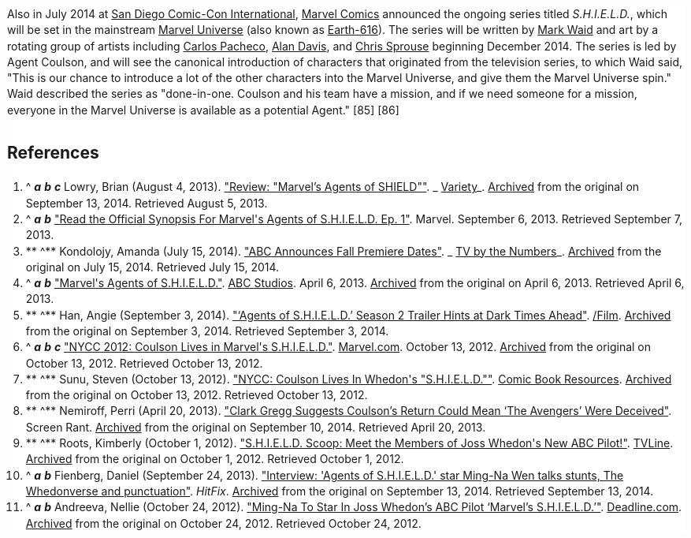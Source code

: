 Also in July 2014 at [San Diego Comic-Con International](http://en.wikipedia.org/wiki/San_Diego_Comic-Con_International "San Diego Comic-Con International"), [Marvel Comics](http://en.wikipedia.org/wiki/Marvel_Comics "Marvel Comics") announced the ongoing series titled _S.H.I.E.L.D._, which will be set in the mainstream [Marvel Universe](http://en.wikipedia.org/wiki/Marvel_Universe "Marvel Universe") (also known as [Earth-616](http://en.wikipedia.org/wiki/Earth-616 "Earth-616")). The series will be written by [Mark Waid](http://en.wikipedia.org/wiki/Mark_Waid "Mark Waid") and art by a rotating group of artists including [Carlos Pacheco](http://en.wikipedia.org/wiki/Carlos_Pacheco "Carlos Pacheco"), [Alan Davis](http://en.wikipedia.org/wiki/Alan_Davis "Alan Davis"), and [Chris Sprouse](http://en.wikipedia.org/wiki/Chris_Sprouse "Chris Sprouse") beginning December 2014. The series is led by Agent Coulson, and will see the canonical introduction of characters that originated from the television series, to which Waid said, "This is our chance to introduce a lot of the other characters into the Marvel Universe, and give them the Marvel Universe spin." Waid described the series as "done-in-one. Coulson and his team have a mission, and if we need someone for a mission, everyone in the Marvel Universe is available as a potential Agent." [85] [86]

## References

1. ^ _**a**_ _**b**_ _**c**_ Lowry, Brian (August 4, 2013). ["Review: "Marvel’s Agents of SHIELD""](http://variety.com/2013/tv/reviews/marvels-agents-of-shield-review-1200572901/). _ [Variety](http://en.wikipedia.org/wiki/Variety_(magazine) "Variety (magazine)")_. [Archived](http://www.webcitation.org/6SY8pg3Ir) from the original on September 13, 2014. Retrieved August 5, 2013. 
2. ^ _**a**_ _**b**_ ["Read the Official Synopsis For Marvel's Agents of S.H.I.E.L.D. Ep. 1"](http://marvel.com/news/story/21131/read_the_official_synopsis_for_marvels_agents_of_shield_ep_1). Marvel. September 6, 2013. Retrieved September 7, 2013. 
3. ** ^** Kondolojy, Amanda (July 15, 2014). ["ABC Announces Fall Premiere Dates"](http://tvbythenumbers.zap2it.com/2014/07/15/abc-announces-fall-premiere-dates/283149). _ [TV by the Numbers](http://en.wikipedia.org/wiki/TV_by_the_Numbers "TV by the Numbers")_. [Archived](http://www.webcitation.org/6R5h6Tthh) from the original on July 15, 2014. Retrieved July 15, 2014. 
4. ^ _**a**_ _**b**_ ["Marvel's Agents of S.H.I.E.L.D."](http://abcallaccess.com/show/marvels-agents-of-s-h-i-e-l-d/). [ABC Studios](http://en.wikipedia.org/wiki/ABC_Studios "ABC Studios"). April 6, 2013. [Archived](http://www.webcitation.org/6FgcqWd0z) from the original on April 6, 2013. Retrieved April 6, 2013. 
5. ** ^** Han, Angie (September 3, 2014). ["‘Agents of S.H.I.E.L.D.’ Season 2 Trailer Hints at Dark Times Ahead"](http://www.slashfilm.com/agents-of-shield-season-2-trailer/). [/Film](http://en.wikipedia.org/wiki//Film "/Film"). [Archived](http://www.webcitation.org/6SK4DFbJH) from the original on September 3, 2014. Retrieved September 3, 2014. 
6. ^ _**a**_ _**b**_ _**c**_ ["NYCC 2012: Coulson Lives in Marvel's S.H.I.E.L.D."](http://marvel.com/news/story/19553/nycc_2012_coulson_lives_in_marvels_shield.). [Marvel.com](http://en.wikipedia.org/wiki/Marvel_Comics "Marvel Comics"). October 13, 2012. [Archived](http://www.webcitation.org/6BOMXAdGM) from the original on October 13, 2012. Retrieved October 13, 2012. 
7. ** ^** Sunu, Steven (October 13, 2012). ["NYCC: Coulson Lives In Whedon's "S.H.I.E.L.D.""](http://www.comicbookresources.com/?page=article&id=41604). [Comic Book Resources](http://en.wikipedia.org/wiki/Comic_Book_Resources "Comic Book Resources"). [Archived](http://www.webcitation.org/6BONvEhyg) from the original on October 13, 2012. Retrieved October 13, 2012. 
8. ** ^** Nemiroff, Perri (April 20, 2013). ["Clark Gregg Suggests Coulson’s Return Could Mean ‘The Avengers’ Were Deceived"](http://screenrant.com/agent-coulson-shield-role-avengers-death-return/). Screen Rant. [Archived](http://www.webcitation.org/6STYAuHT2) from the original on September 10, 2014. Retrieved April 20, 2013. 
9. ** ^** Roots, Kimberly (October 1, 2012). ["S.H.I.E.L.D. Scoop: Meet the Members of Joss Whedon's New ABC Pilot!"](http://tvline.com/2012/10/01/joss-whedon-s-h-i-e-l-d-casting/). [TVLine](http://en.wikipedia.org/wiki/TVLine "TVLine"). [Archived](http://www.webcitation.org/6B6TpRQVw) from the original on October 1, 2012. Retrieved October 1, 2012. 
10. ^ _**a**_ _**b**_ Fienberg, Daniel (September 24, 2013). ["Interview: 'Agents of S.H.I.E.L.D.' star Ming-Na Wen talks stunts, The Whedonverse and punctuation"](http://www.hitfix.com/the-fien-print/interview-agents-of-shield-star-ming-na-wen-talks-stunts-the-whedonverse-and-punctuation). _HitFix_. [Archived](http://www.webcitation.org/6SXwFOqT6) from the original on September 13, 2014. Retrieved September 13, 2014. 
11. ^ _**a**_ _**b**_ Andreeva, Nellie (October 24, 2012). ["Ming-Na To Star In Joss Whedon’s ABC Pilot ‘Marvel’s S.H.I.E.L.D.’"](http://www.deadline.com/2012/10/ming-na-marvels-shield-casting-joss-whedon-abc-pilot/). [Deadline.com](http://en.wikipedia.org/wiki/Deadline.com "Deadline.com"). [Archived](http://www.webcitation.org/6BfASLtaB) from the original on October 24, 2012. Retrieved October 24, 2012. 